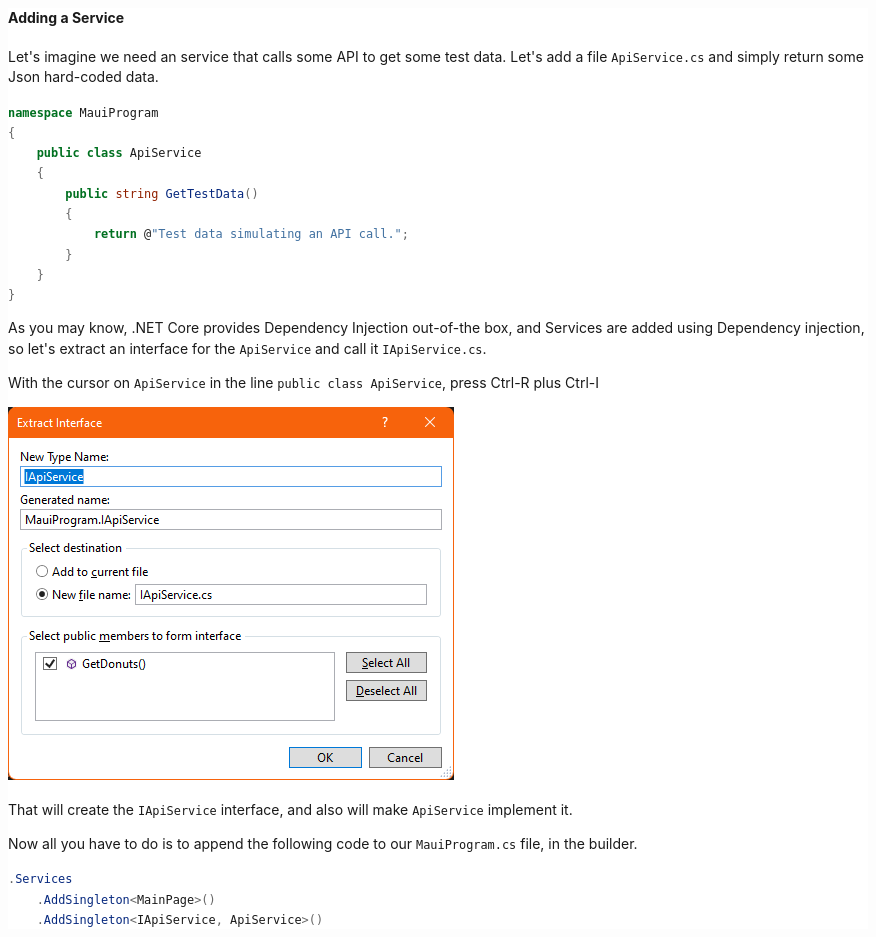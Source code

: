 #### Adding a Service

Let's imagine we need an service that calls some API to get some test data. Let's add a file `ApiService.cs` and simply return some Json hard-coded data.

```csharp
namespace MauiProgram
{
    public class ApiService 
    {
        public string GetTestData()
        {
			return @"Test data simulating an API call.";
        }
    }
}
```

As you may know, .NET Core provides Dependency Injection out-of-the box, and Services are added using Dependency injection, so let's extract an interface for the `ApiService` and call it `IApiService.cs`.

With the cursor on `ApiService` in the line `public class ApiService`, press Ctrl-R plus Ctrl-I

![Extract Interface Dialog](images/67c473814860876a4169614b773662f0e634d155f3000c9ef47b620981c900e5.png)  

That will create the `IApiService` interface, and also will make `ApiService` implement it.

Now all you have to do is to append the following code to our `MauiProgram.cs` file, in the builder.

```c#
.Services
    .AddSingleton<MainPage>()
    .AddSingleton<IApiService, ApiService>()
```

